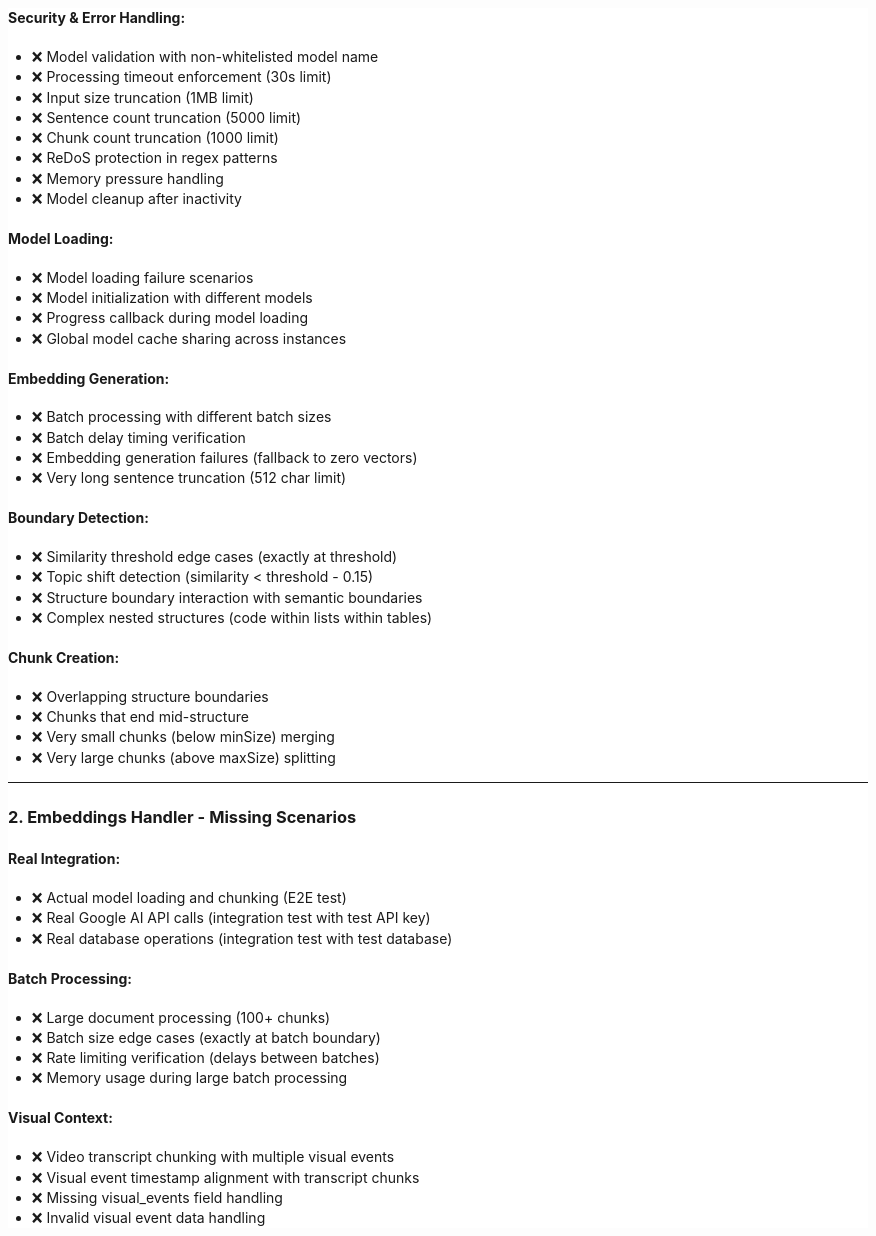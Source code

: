 #### **Security & Error Handling**:
- ❌ Model validation with non-whitelisted model name
- ❌ Processing timeout enforcement (30s limit)
- ❌ Input size truncation (1MB limit)
- ❌ Sentence count truncation (5000 limit)
- ❌ Chunk count truncation (1000 limit)
- ❌ ReDoS protection in regex patterns
- ❌ Memory pressure handling
- ❌ Model cleanup after inactivity

#### **Model Loading**:
- ❌ Model loading failure scenarios
- ❌ Model initialization with different models
- ❌ Progress callback during model loading
- ❌ Global model cache sharing across instances

#### **Embedding Generation**:
- ❌ Batch processing with different batch sizes
- ❌ Batch delay timing verification
- ❌ Embedding generation failures (fallback to zero vectors)
- ❌ Very long sentence truncation (512 char limit)

#### **Boundary Detection**:
- ❌ Similarity threshold edge cases (exactly at threshold)
- ❌ Topic shift detection (similarity < threshold - 0.15)
- ❌ Structure boundary interaction with semantic boundaries
- ❌ Complex nested structures (code within lists within tables)

#### **Chunk Creation**:
- ❌ Overlapping structure boundaries
- ❌ Chunks that end mid-structure
- ❌ Very small chunks (below minSize) merging
- ❌ Very large chunks (above maxSize) splitting

---

### 2. **Embeddings Handler - Missing Scenarios**

#### **Real Integration**:
- ❌ Actual model loading and chunking (E2E test)
- ❌ Real Google AI API calls (integration test with test API key)
- ❌ Real database operations (integration test with test database)

#### **Batch Processing**:
- ❌ Large document processing (100+ chunks)
- ❌ Batch size edge cases (exactly at batch boundary)
- ❌ Rate limiting verification (delays between batches)
- ❌ Memory usage during large batch processing

#### **Visual Context**:
- ❌ Video transcript chunking with multiple visual events
- ❌ Visual event timestamp alignment with transcript chunks
- ❌ Missing visual_events field handling
- ❌ Invalid visual event data handling
